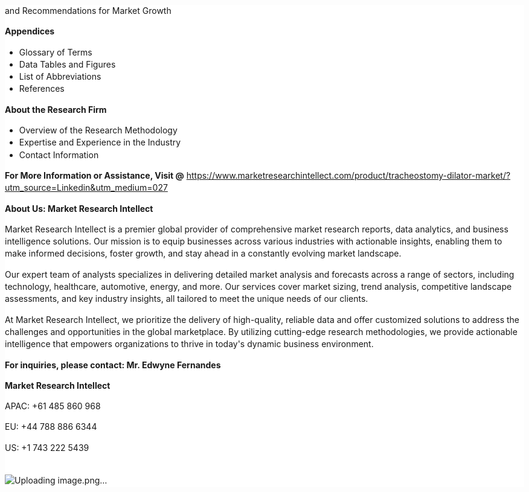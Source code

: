 and Recommendations for Market Growth</li></ul><p><strong>Appendices</strong></p><ul><li>Glossary of Terms</li><li>Data Tables and Figures</li><li>List of Abbreviations</li><li>References</li></ul><p><strong>About the Research Firm</strong></p><ul><li>Overview of the Research Methodology</li><li>Expertise and Experience in the Industry</li><li>Contact Information</li></ul></div><div class="article-main__content" data-test-id="publishing-text-block"><p><span class="font-[700]"><strong>For More Information or Assistance, Visit @</strong>&nbsp;<a href="https://www.marketresearchintellect.com/product/tracheostomy-dilator-market/?utm_source=Linkedin&utm_medium=027">https://www.marketresearchintellect.com/product/tracheostomy-dilator-market/?utm_source=Linkedin&utm_medium=027</a></span></p><p><strong>About Us: Market Research Intellect</strong></p><p>Market Research Intellect is a premier global provider of comprehensive market research reports, data analytics, and business intelligence solutions. Our mission is to equip businesses across various industries with actionable insights, enabling them to make informed decisions, foster growth, and stay ahead in a constantly evolving market landscape.</p><p>Our expert team of analysts specializes in delivering detailed market analysis and forecasts across a range of sectors, including technology, healthcare, automotive, energy, and more. Our services cover market sizing, trend analysis, competitive landscape assessments, and key industry insights, all tailored to meet the unique needs of our clients.</p><p>At Market Research Intellect, we prioritize the delivery of high-quality, reliable data and offer customized solutions to address the challenges and opportunities in the global marketplace. By utilizing cutting-edge research methodologies, we provide actionable intelligence that empowers organizations to thrive in today's dynamic business environment.</p><p><strong>For inquiries, please contact: Mr. Edwyne Fernandes</strong></p><p><strong>Market Research Intellect</strong></p><p>APAC: +61 485 860 968</p><p>EU: +44 788 886 6344</p><p>US: +1 743 222 5439</p></div><div class="article-main__content" data-test-id="publishing-text-block">&nbsp;</div>
![Uploading image.png…]()

